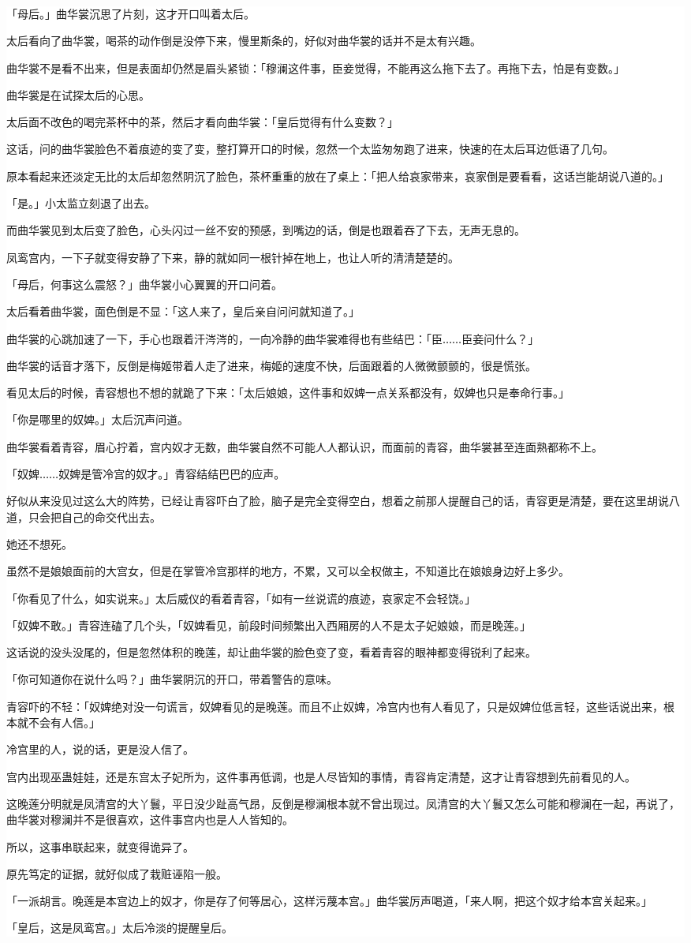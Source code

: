 「母后。」曲华裳沉思了片刻，这才开口叫着太后。

太后看向了曲华裳，喝茶的动作倒是没停下来，慢里斯条的，好似对曲华裳的话并不是太有兴趣。

曲华裳不是看不出来，但是表面却仍然是眉头紧锁：「穆澜这件事，臣妾觉得，不能再这么拖下去了。再拖下去，怕是有变数。」

曲华裳是在试探太后的心思。

太后面不改色的喝完茶杯中的茶，然后才看向曲华裳：「皇后觉得有什么变数？」

这话，问的曲华裳脸色不着痕迹的变了变，整打算开口的时候，忽然一个太监匆匆跑了进来，快速的在太后耳边低语了几句。

原本看起来还淡定无比的太后却忽然阴沉了脸色，茶杯重重的放在了桌上：「把人给哀家带来，哀家倒是要看看，这话岂能胡说八道的。」

「是。」小太监立刻退了出去。

而曲华裳见到太后变了脸色，心头闪过一丝不安的预感，到嘴边的话，倒是也跟着吞了下去，无声无息的。

凤鸾宫内，一下子就变得安静了下来，静的就如同一根针掉在地上，也让人听的清清楚楚的。

「母后，何事这么震怒？」曲华裳小心翼翼的开口问着。

太后看着曲华裳，面色倒是不显：「这人来了，皇后亲自问问就知道了。」

曲华裳的心跳加速了一下，手心也跟着汗涔涔的，一向冷静的曲华裳难得也有些结巴：「臣……臣妾问什么？」

曲华裳的话音才落下，反倒是梅姬带着人走了进来，梅姬的速度不快，后面跟着的人微微颤颤的，很是慌张。

看见太后的时候，青容想也不想的就跪了下来：「太后娘娘，这件事和奴婢一点关系都没有，奴婢也只是奉命行事。」

「你是哪里的奴婢。」太后沉声问道。

曲华裳看着青容，眉心拧着，宫内奴才无数，曲华裳自然不可能人人都认识，而面前的青容，曲华裳甚至连面熟都称不上。

「奴婢……奴婢是管冷宫的奴才。」青容结结巴巴的应声。

好似从来没见过这么大的阵势，已经让青容吓白了脸，脑子是完全变得空白，想着之前那人提醒自己的话，青容更是清楚，要在这里胡说八道，只会把自己的命交代出去。

她还不想死。

虽然不是娘娘面前的大宫女，但是在掌管冷宫那样的地方，不累，又可以全权做主，不知道比在娘娘身边好上多少。

「你看见了什么，如实说来。」太后威仪的看着青容，「如有一丝说谎的痕迹，哀家定不会轻饶。」

「奴婢不敢。」青容连磕了几个头，「奴婢看见，前段时间频繁出入西厢房的人不是太子妃娘娘，而是晚莲。」

这话说的没头没尾的，但是忽然体积的晚莲，却让曲华裳的脸色变了变，看着青容的眼神都变得锐利了起来。

「你可知道你在说什么吗？」曲华裳阴沉的开口，带着警告的意味。

青容吓的不轻：「奴婢绝对没一句谎言，奴婢看见的是晚莲。而且不止奴婢，冷宫内也有人看见了，只是奴婢位低言轻，这些话说出来，根本就不会有人信。」

冷宫里的人，说的话，更是没人信了。

宫内出现巫蛊娃娃，还是东宫太子妃所为，这件事再低调，也是人尽皆知的事情，青容肯定清楚，这才让青容想到先前看见的人。

这晚莲分明就是凤清宫的大丫鬟，平日没少趾高气昂，反倒是穆澜根本就不曾出现过。凤清宫的大丫鬟又怎么可能和穆澜在一起，再说了，曲华裳对穆澜并不是很喜欢，这件事宫内也是人人皆知的。

所以，这事串联起来，就变得诡异了。

原先笃定的证据，就好似成了栽赃诬陷一般。

「一派胡言。晚莲是本宫边上的奴才，你是存了何等居心，这样污蔑本宫。」曲华裳厉声喝道，「来人啊，把这个奴才给本宫关起来。」

「皇后，这是凤鸾宫。」太后冷淡的提醒皇后。
